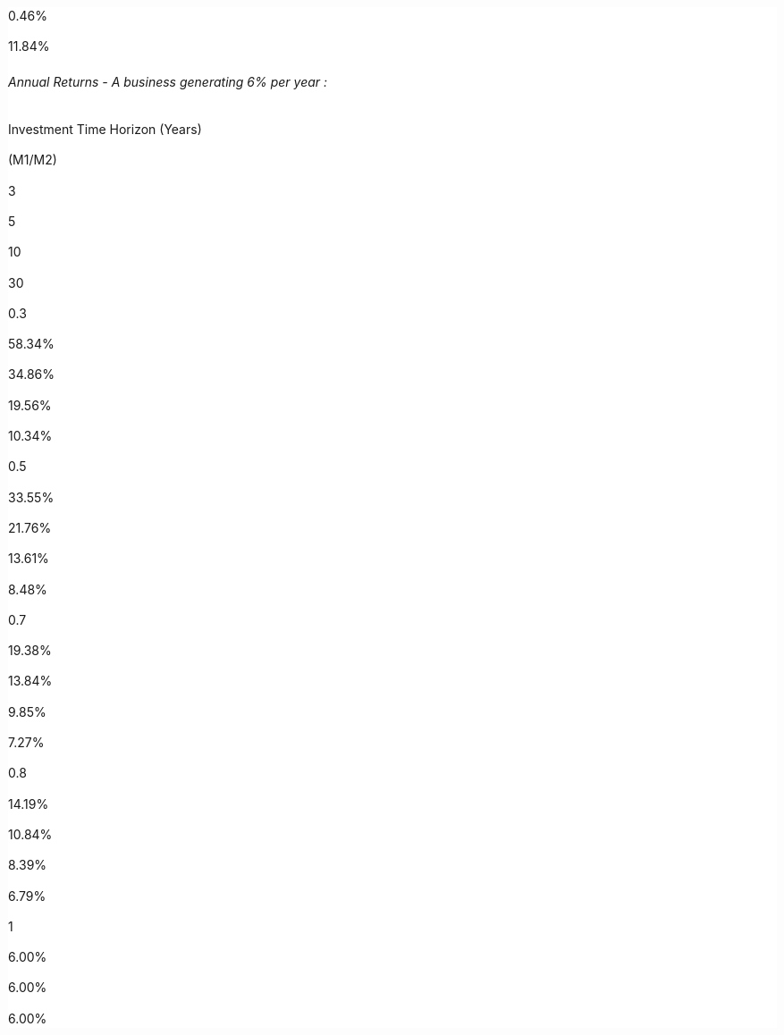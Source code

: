 0.46%

11.84%

###### Annual Returns - A business generating 6% per year :

Investment Time Horizon (Years)

(M1/M2)

3

5

10

30

0.3

58.34%

34.86%

19.56%

10.34%

0.5

33.55%

21.76%

13.61%

8.48%

0.7

19.38%

13.84%

9.85%

7.27%

0.8

14.19%

10.84%

8.39%

6.79%

1

6.00%

6.00%

6.00%
